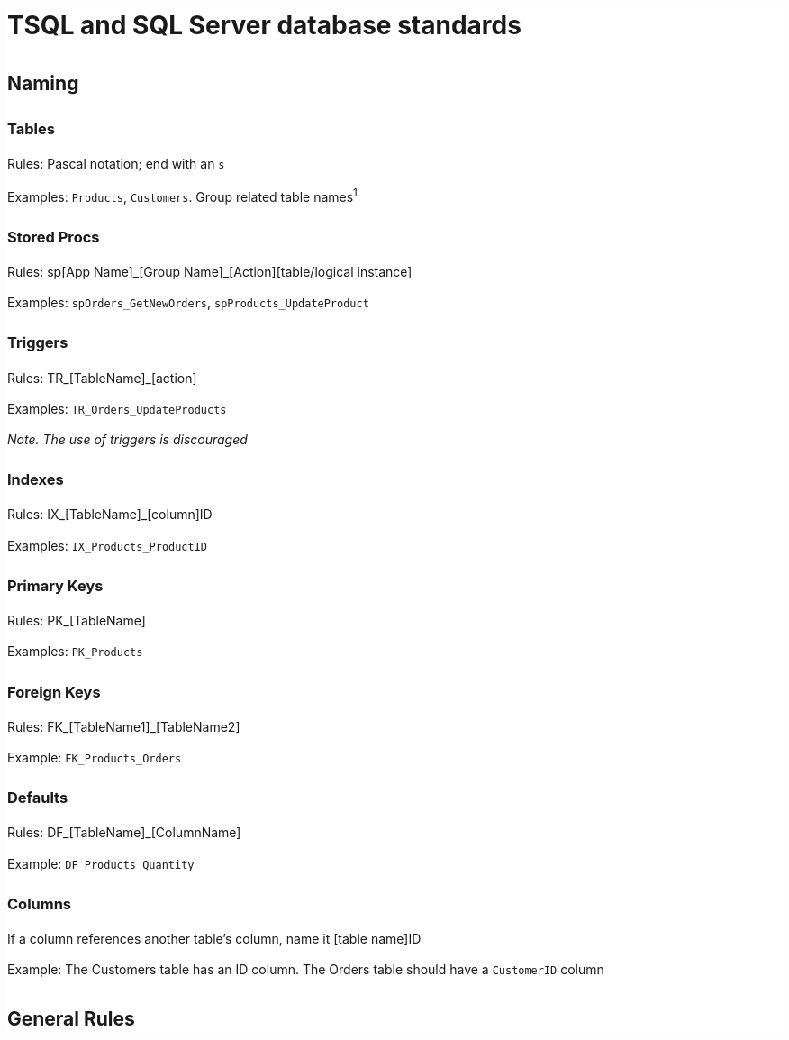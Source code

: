 # TSQL and SQL Server database standards

## Naming

### Tables

Rules: Pascal notation; end with an `s`

Examples: `Products`, `Customers`. Group related table names<sup>1</sup>

### Stored Procs

Rules: sp[App Name]\_[Group Name]_[Action][table/logical instance]

Examples: `spOrders_GetNewOrders`, `spProducts_UpdateProduct`

### Triggers

Rules: TR_[TableName]_[action]

Examples: `TR_Orders_UpdateProducts`

*Note. The use of triggers is discouraged*

### Indexes

Rules: IX_[TableName]_[column]ID

Examples: `IX_Products_ProductID`

### Primary Keys

Rules: PK_[TableName]

Examples: `PK_Products`

### Foreign Keys

Rules: FK_[TableName1]_[TableName2]

Example: `FK_Products_Orders`

### Defaults

Rules: DF_[TableName]_[ColumnName]

Example: `DF_Products_Quantity`

### Columns

If a column references another table’s column, name it [table name]ID

Example: The Customers table has an ID column. The Orders table should have a `CustomerID` column

## General Rules
